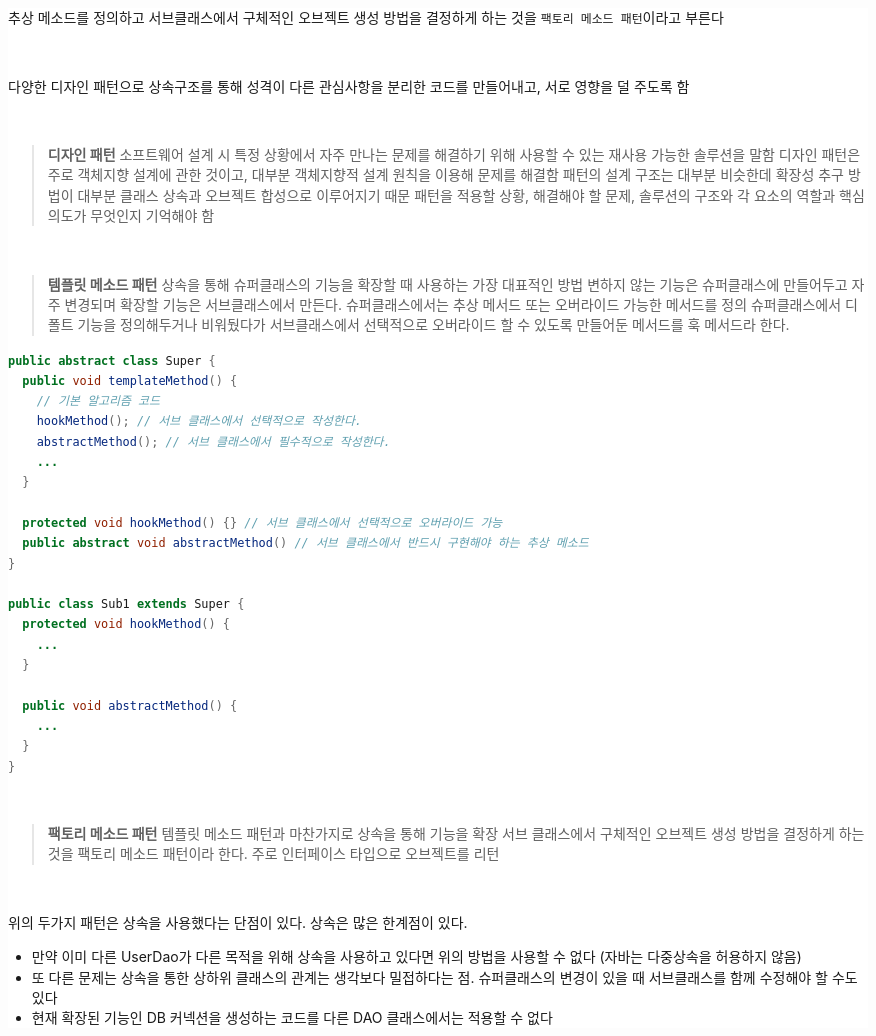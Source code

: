 추상 메소드를 정의하고 서브클래스에서 구체적인 오브젝트 생성 방법을 결정하게 하는 것을 `팩토리 메소드 패턴`이라고 부른다

<br>

다양한 디자인 패턴으로 상속구조를 통해 성격이 다른 관심사항을 분리한 코드를 만들어내고, 서로 영향을 덜 주도록 함

<br>

> **디자인 패턴**
소프트웨어 설계 시 특정 상황에서 자주 만나는 문제를 해결하기 위해 사용할 수 있는 재사용 가능한 솔루션을 말함
디자인 패턴은 주로 객체지향 설계에 관한 것이고, 대부분 객체지향적 설계 원칙을 이용해 문제를 해결함
패턴의 설계 구조는 대부분 비슷한데 확장성 추구 방법이 대부분 클래스 상속과 오브젝트 합성으로 이루어지기 때문
패턴을 적용할 상황, 해결해야 할 문제, 솔루션의 구조와 각 요소의 역할과 핵심 의도가 무엇인지 기억해야 함
> 

<br>

> **템플릿 메소드 패턴**
상속을 통해 슈퍼클래스의 기능을 확장할 때 사용하는 가장 대표적인 방법
변하지 않는 기능은 슈퍼클래스에 만들어두고 자주 변경되며 확장할 기능은 서브클래스에서 만든다.
슈퍼클래스에서는 추상 메서드 또는 오버라이드 가능한 메서드를 정의
슈퍼클래스에서 디폴트 기능을 정의해두거나 비워뒀다가 서브클래스에서 선택적으로 오버라이드 할 수 있도록 만들어둔 메서드를 훅 메서드라 한다.
> 

```java
public abstract class Super {
  public void templateMethod() {
    // 기본 알고리즘 코드
    hookMethod(); // 서브 클래스에서 선택적으로 작성한다.
    abstractMethod(); // 서브 클래스에서 필수적으로 작성한다.
    ...
  }
  
  protected void hookMethod() {} // 서브 클래스에서 선택적으로 오버라이드 가능
  public abstract void abstractMethod() // 서브 클래스에서 반드시 구현해야 하는 추상 메소드
}

public class Sub1 extends Super {
  protected void hookMethod() {
    ...
  }
  
  public void abstractMethod() {
    ...
  }
}
```

<br>

> **팩토리 메소드 패턴**
템플릿 메소드 패턴과 마찬가지로 상속을 통해 기능을 확장
서브 클래스에서 구체적인 오브젝트 생성 방법을 결정하게 하는 것을 팩토리 메소드 패턴이라 한다.
주로 인터페이스 타입으로 오브젝트를 리턴
> 

<br>

위의 두가지 패턴은 상속을 사용했다는 단점이 있다. 상속은 많은 한계점이 있다. 

- 만약 이미 다른 UserDao가 다른 목적을 위해 상속을 사용하고 있다면 위의 방법을 사용할 수 없다 (자바는 다중상속을 허용하지 않음)
- 또 다른 문제는 상속을 통한 상하위 클래스의 관계는 생각보다 밀접하다는 점. 슈퍼클래스의 변경이 있을 때 서브클래스를 함께 수정해야 할 수도 있다
- 현재 확장된 기능인 DB 커넥션을 생성하는 코드를 다른 DAO 클래스에서는 적용할 수 없다